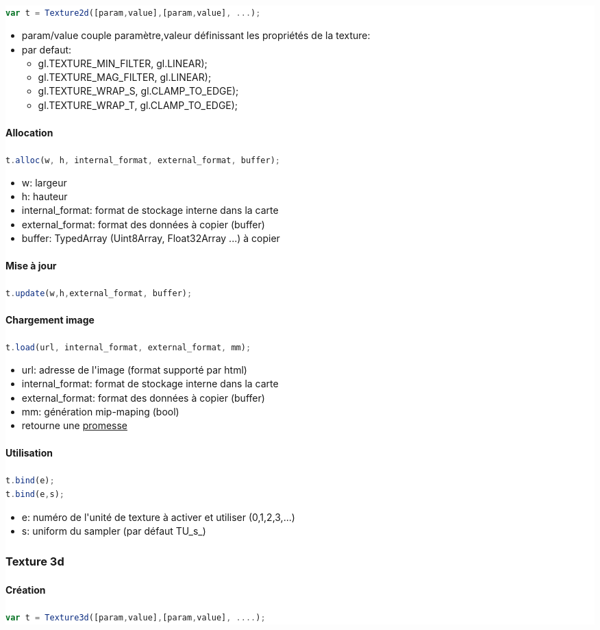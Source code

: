 ```javascript
var t = Texture2d([param,value],[param,value], ...);
```

* param/value couple paramètre,valeur définissant les propriétés de la texture:
* par defaut:
  * gl.TEXTURE_MIN_FILTER, gl.LINEAR);
  * gl.TEXTURE_MAG_FILTER, gl.LINEAR);
  * gl.TEXTURE_WRAP_S, gl.CLAMP_TO_EDGE);
  * gl.TEXTURE_WRAP_T, gl.CLAMP_TO_EDGE);

#### Allocation

```javascript
t.alloc(w, h, internal_format, external_format, buffer);
```

* w: largeur
* h: hauteur
* internal_format: format de stockage interne dans la carte
* external_format: format des données à copier (buffer)
* buffer: TypedArray (Uint8Array, Float32Array ...) à copier

#### Mise à jour

```javascript
t.update(w,h,external_format, buffer);
```

#### Chargement image

```javascript
t.load(url, internal_format, external_format, mm);
```

* url: adresse de l'image (format supporté par html)
* internal_format: format de stockage interne dans la carte
* external_format: format des données à copier (buffer)
* mm: génération mip-maping (bool)
* retourne une [promesse](https://developer.mozilla.org/fr/docs/Web/JavaScript/Guide/Utiliser_les_promesses)

#### Utilisation

```javascript
t.bind(e);
t.bind(e,s);
```

* e: numéro de l'unité de texture à activer et utiliser (0,1,2,3,...)
* s: uniform du sampler (par défaut TU_s_)

### Texture 3d

#### Création

```javascript
var t = Texture3d([param,value],[param,value], ....);
```
